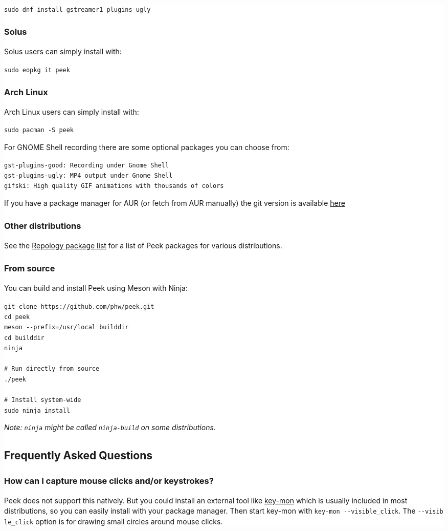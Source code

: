     sudo dnf install gstreamer1-plugins-ugly

### Solus
Solus users can simply install with:

    sudo eopkg it peek

### Arch Linux
Arch Linux users can simply install with:

    sudo pacman -S peek

For GNOME Shell recording there are some optional packages you can choose from:

    gst-plugins-good: Recording under Gnome Shell
    gst-plugins-ugly: MP4 output under Gnome Shell
    gifski: High quality GIF animations with thousands of colors

If you have a package manager for AUR (or fetch from AUR manually) the git
version is available [here](https://aur.archlinux.org/packages/peek-git)


### Other distributions
See the [Repology package list](https://repology.org/metapackage/peek/packages)
for a list of Peek packages for various distributions.

### From source
You can build and install Peek using Meson with Ninja:

    git clone https://github.com/phw/peek.git
    cd peek
    meson --prefix=/usr/local builddir
    cd builddir
    ninja

    # Run directly from source
    ./peek

    # Install system-wide
    sudo ninja install

*Note: `ninja` might be called `ninja-build` on some distributions.*

## Frequently Asked Questions
### How can I capture mouse clicks and/or keystrokes?
Peek does not support this natively. But you could install an external tool
like [key-mon](https://github.com/critiqjo/key-mon) which is usually included
in most distributions, so you can easily install with your package manager.
Then start key-mon with `key-mon --visible_click`. The `--visible_click` option
is for drawing small circles around mouse clicks.
